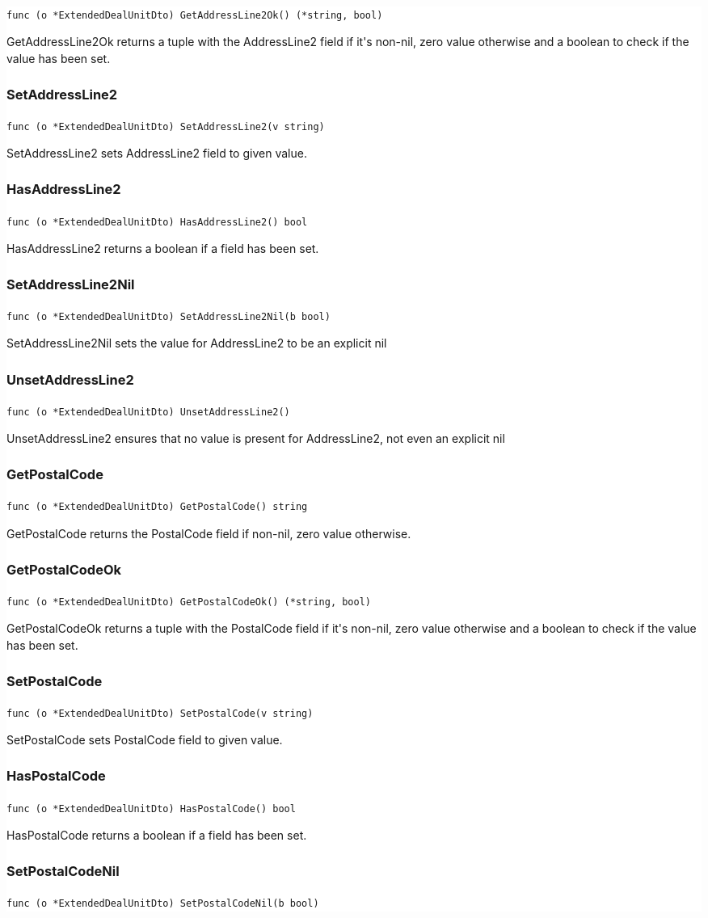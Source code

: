 `func (o *ExtendedDealUnitDto) GetAddressLine2Ok() (*string, bool)`

GetAddressLine2Ok returns a tuple with the AddressLine2 field if it's non-nil, zero value otherwise
and a boolean to check if the value has been set.

### SetAddressLine2

`func (o *ExtendedDealUnitDto) SetAddressLine2(v string)`

SetAddressLine2 sets AddressLine2 field to given value.

### HasAddressLine2

`func (o *ExtendedDealUnitDto) HasAddressLine2() bool`

HasAddressLine2 returns a boolean if a field has been set.

### SetAddressLine2Nil

`func (o *ExtendedDealUnitDto) SetAddressLine2Nil(b bool)`

 SetAddressLine2Nil sets the value for AddressLine2 to be an explicit nil

### UnsetAddressLine2
`func (o *ExtendedDealUnitDto) UnsetAddressLine2()`

UnsetAddressLine2 ensures that no value is present for AddressLine2, not even an explicit nil
### GetPostalCode

`func (o *ExtendedDealUnitDto) GetPostalCode() string`

GetPostalCode returns the PostalCode field if non-nil, zero value otherwise.

### GetPostalCodeOk

`func (o *ExtendedDealUnitDto) GetPostalCodeOk() (*string, bool)`

GetPostalCodeOk returns a tuple with the PostalCode field if it's non-nil, zero value otherwise
and a boolean to check if the value has been set.

### SetPostalCode

`func (o *ExtendedDealUnitDto) SetPostalCode(v string)`

SetPostalCode sets PostalCode field to given value.

### HasPostalCode

`func (o *ExtendedDealUnitDto) HasPostalCode() bool`

HasPostalCode returns a boolean if a field has been set.

### SetPostalCodeNil

`func (o *ExtendedDealUnitDto) SetPostalCodeNil(b bool)`
